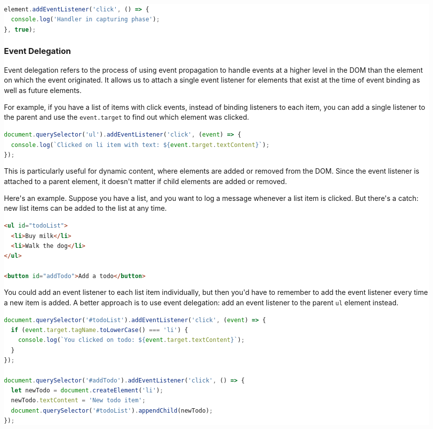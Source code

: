 ```javascript
element.addEventListener('click', () => {
  console.log('Handler in capturing phase');
}, true);
```

### Event Delegation

Event delegation refers to the process of using event propagation to handle events at a higher level in the DOM than the element on which the event originated. It allows us to attach a single event listener for elements that exist at the time of event binding as well as future elements.

For example, if you have a list of items with click events, instead of binding listeners to each item, you can add a single listener to the parent and use the `event.target` to find out which element was clicked.

```javascript
document.querySelector('ul').addEventListener('click', (event) => {
  console.log(`Clicked on li item with text: ${event.target.textContent}`);
});
```

This is particularly useful for dynamic content, where elements are added or removed from the DOM. Since the event listener is attached to a parent element, it doesn't matter if child elements are added or removed.

Here's an example. Suppose you have a list, and you want to log a message whenever a list item is clicked. But there's a catch: new list items can be added to the list at any time.

```html
<ul id="todoList">
  <li>Buy milk</li>
  <li>Walk the dog</li>
</ul>

<button id="addTodo">Add a todo</button>
```

You could add an event listener to each list item individually, but then you'd have to remember to add the event listener every time a new item is added. A better approach is to use event delegation: add an event listener to the parent `ul` element instead.

```javascript
document.querySelector('#todoList').addEventListener('click', (event) => {
  if (event.target.tagName.toLowerCase() === 'li') {
    console.log(`You clicked on todo: ${event.target.textContent}`);
  }
});

document.querySelector('#addTodo').addEventListener('click', () => {
  let newTodo = document.createElement('li');
  newTodo.textContent = 'New todo item';
  document.querySelector('#todoList').appendChild(newTodo);
});
```
